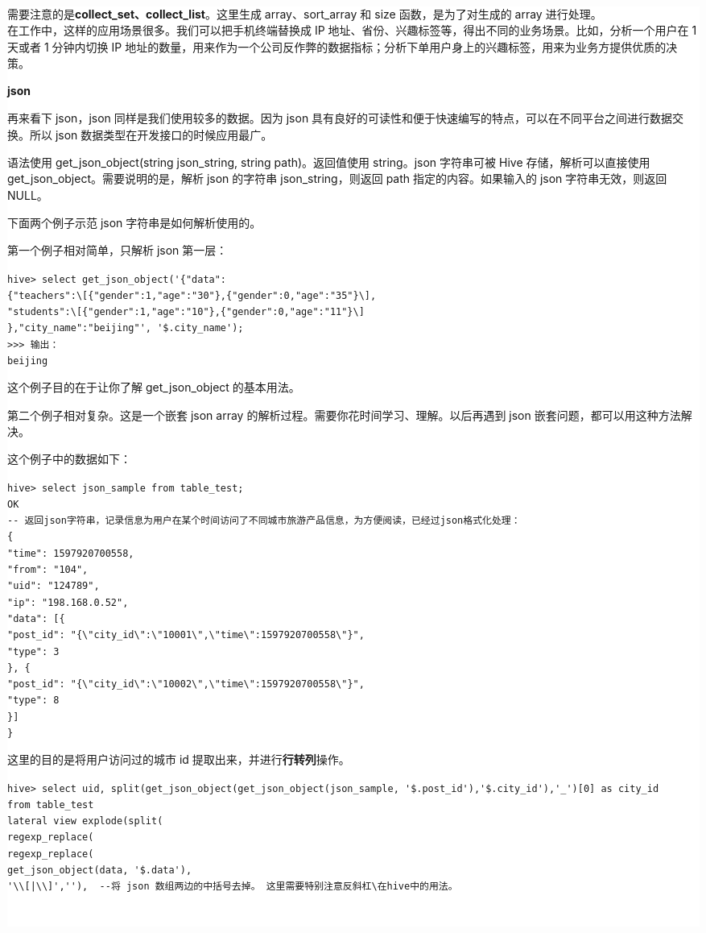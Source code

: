 <p data-nodeid="88757">需要注意的是<strong data-nodeid="88971">collect_set、collect_list</strong>。这里生成 array、sort_array 和 size 函数，是为了对生成的 array 进行处理。<br>
在工作中，这样的应用场景很多。我们可以把手机终端替换成 IP 地址、省份、兴趣标签等，得出不同的业务场景。比如，分析一个用户在 1 天或者 1 分钟内切换 IP 地址的数量，用来作为一个公司反作弊的数据指标；分析下单用户身上的兴趣标签，用来为业务方提供优质的决策。</p>
<p data-nodeid="88758"><strong data-nodeid="88975">json</strong></p>
<p data-nodeid="88759">再来看下 json，json 同样是我们使用较多的数据。因为 json 具有良好的可读性和便于快速编写的特点，可以在不同平台之间进行数据交换。所以 json 数据类型在开发接口的时候应用最广。</p>
<p data-nodeid="88760">语法使用 get_json_object(string json_string, string path)。返回值使用 string。json 字符串可被 Hive 存储，解析可以直接使用 get_json_object。需要说明的是，解析 json 的字符串 json_string，则返回 path 指定的内容。如果输入的 json 字符串无效，则返回 NULL。</p>
<p data-nodeid="88761">下面两个例子示范 json 字符串是如何解析使用的。</p>
<p data-nodeid="88762">第一个例子相对简单，只解析 json 第一层：</p>
<pre class="lang-java" data-nodeid="88763"><code data-language="java">hive&gt; select get_json_object('{"data":
{"teachers":\[{"gender":1,"age":"30"},{"gender":0,"age":"35"}\],
"students":\[{"gender":1,"age":"10"},{"gender":0,"age":"11"}\]
},"city_name":"beijing"', '$.city_name');
&gt;&gt;&gt; 输出：
beijing
</code></pre>
<p data-nodeid="88764">这个例子目的在于让你了解 get_json_object 的基本用法。</p>
<p data-nodeid="88765">第二个例子相对复杂。这是一个嵌套 json array 的解析过程。需要你花时间学习、理解。以后再遇到 json 嵌套问题，都可以用这种方法解决。</p>
<p data-nodeid="88766">这个例子中的数据如下：</p>
<pre class="lang-java" data-nodeid="88767"><code data-language="java">hive&gt; select json_sample from table_test;
OK
-- 返回json字符串，记录信息为用户在某个时间访问了不同城市旅游产品信息，为方便阅读，已经过json格式化处理：
{
<span class="hljs-string">"time"</span>: <span class="hljs-number">1597920700558</span>,
<span class="hljs-string">"from"</span>: <span class="hljs-string">"104"</span>,
<span class="hljs-string">"uid"</span>: <span class="hljs-string">"124789"</span>,
<span class="hljs-string">"ip"</span>: <span class="hljs-string">"198.168.0.52"</span>,
<span class="hljs-string">"data"</span>: [{
<span class="hljs-string">"post_id"</span>: <span class="hljs-string">"{\"city_id\":\"10001\",\"time\":1597920700558\"}"</span>,
<span class="hljs-string">"type"</span>: <span class="hljs-number">3</span>
}, {
<span class="hljs-string">"post_id"</span>: <span class="hljs-string">"{\"city_id\":\"10002\",\"time\":1597920700558\"}"</span>,
<span class="hljs-string">"type"</span>: <span class="hljs-number">8</span>
}]
}
</code></pre>
<p data-nodeid="88768">这里的目的是将用户访问过的城市 id 提取出来，并进行<strong data-nodeid="89004">行转列</strong>操作。</p>
<pre class="lang-js" data-nodeid="88769"><code data-language="js">hive&gt; select uid, split(get_json_object(get_json_object(json_sample, <span class="hljs-string">'$.post_id'</span>),<span class="hljs-string">'$.city_id'</span>),<span class="hljs-string">'_'</span>)[<span class="hljs-number">0</span>] <span class="hljs-keyword">as</span> city_id
<span class="hljs-keyword">from</span> table_test
lateral view explode(split(
regexp_replace(
regexp_replace(
get_json_object(data, <span class="hljs-string">'$.data'</span>),
<span class="hljs-string">'\\[|\\]'</span>,<span class="hljs-string">''</span>),  --将 json 数组两边的中括号去掉。 这里需要特别注意反斜杠\在hive中的用法。
